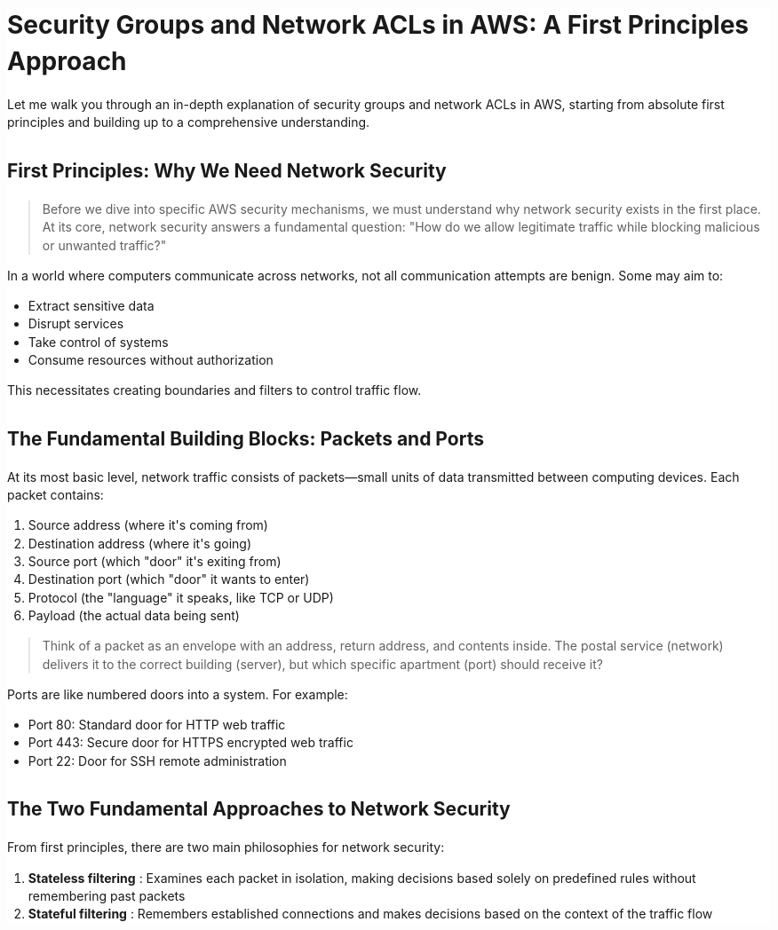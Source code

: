 # Security Groups and Network ACLs in AWS: A First Principles Approach

Let me walk you through an in-depth explanation of security groups and network ACLs in AWS, starting from absolute first principles and building up to a comprehensive understanding.

## First Principles: Why We Need Network Security

> Before we dive into specific AWS security mechanisms, we must understand why network security exists in the first place. At its core, network security answers a fundamental question: "How do we allow legitimate traffic while blocking malicious or unwanted traffic?"

In a world where computers communicate across networks, not all communication attempts are benign. Some may aim to:

* Extract sensitive data
* Disrupt services
* Take control of systems
* Consume resources without authorization

This necessitates creating boundaries and filters to control traffic flow.

## The Fundamental Building Blocks: Packets and Ports

At its most basic level, network traffic consists of packets—small units of data transmitted between computing devices. Each packet contains:

1. Source address (where it's coming from)
2. Destination address (where it's going)
3. Source port (which "door" it's exiting from)
4. Destination port (which "door" it wants to enter)
5. Protocol (the "language" it speaks, like TCP or UDP)
6. Payload (the actual data being sent)

> Think of a packet as an envelope with an address, return address, and contents inside. The postal service (network) delivers it to the correct building (server), but which specific apartment (port) should receive it?

Ports are like numbered doors into a system. For example:

* Port 80: Standard door for HTTP web traffic
* Port 443: Secure door for HTTPS encrypted web traffic
* Port 22: Door for SSH remote administration

## The Two Fundamental Approaches to Network Security

From first principles, there are two main philosophies for network security:

1. **Stateless filtering** : Examines each packet in isolation, making decisions based solely on predefined rules without remembering past packets
2. **Stateful filtering** : Remembers established connections and makes decisions based on the context of the traffic flow
